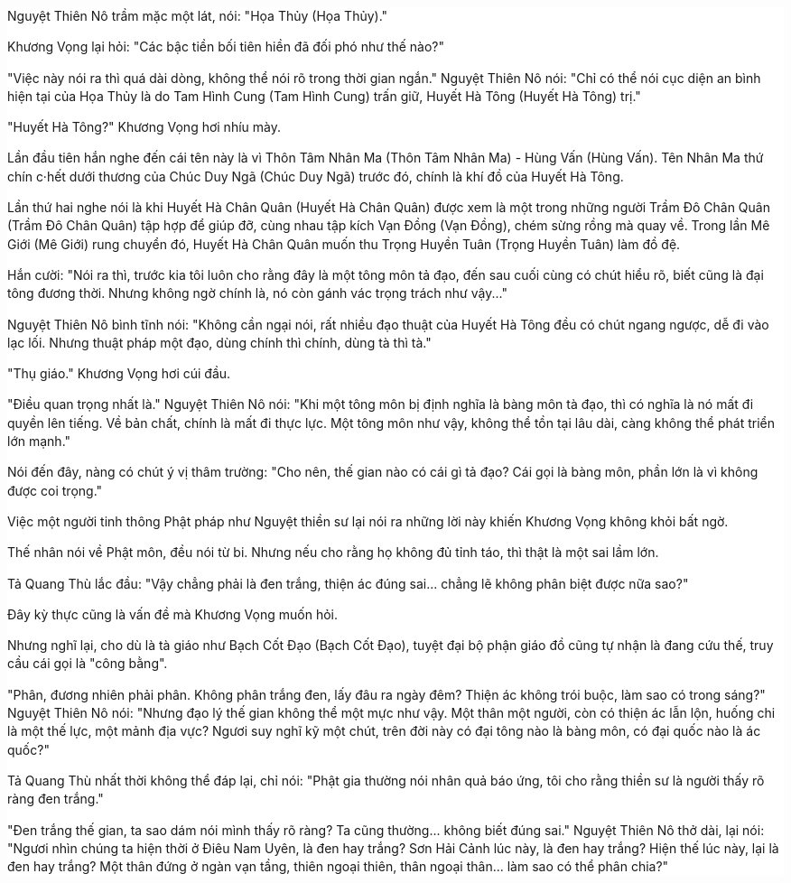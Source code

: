 Nguyệt Thiên Nô trầm mặc một lát, nói: "Họa Thủy (Họa Thủy)."

Khương Vọng lại hỏi: "Các bậc tiền bối tiên hiền đã đối phó như thế nào?"

"Việc này nói ra thì quá dài dòng, không thể nói rõ trong thời gian ngắn." Nguyệt Thiên Nô nói: "Chỉ có thể nói cục diện an bình hiện tại của Họa Thủy là do Tam Hình Cung (Tam Hình Cung) trấn giữ, Huyết Hà Tông (Huyết Hà Tông) trị."

"Huyết Hà Tông?" Khương Vọng hơi nhíu mày.

Lần đầu tiên hắn nghe đến cái tên này là vì Thôn Tâm Nhân Ma (Thôn Tâm Nhân Ma) - Hùng Vấn (Hùng Vấn). Tên Nhân Ma thứ chín c·hết dưới thương của Chúc Duy Ngã (Chúc Duy Ngã) trước đó, chính là khí đồ của Huyết Hà Tông.

Lần thứ hai nghe nói là khi Huyết Hà Chân Quân (Huyết Hà Chân Quân) được xem là một trong những người Trầm Đô Chân Quân (Trầm Đô Chân Quân) tập hợp để giúp đỡ, cùng nhau tập kích Vạn Đồng (Vạn Đồng), chém sừng rồng mà quay về. Trong lần Mê Giới (Mê Giới) rung chuyển đó, Huyết Hà Chân Quân muốn thu Trọng Huyền Tuân (Trọng Huyền Tuân) làm đồ đệ.

Hắn cười: "Nói ra thì, trước kia tôi luôn cho rằng đây là một tông môn tả đạo, đến sau cuối cùng có chút hiểu rõ, biết cũng là đại tông đương thời. Nhưng không ngờ chính là, nó còn gánh vác trọng trách như vậy..."

Nguyệt Thiên Nô bình tĩnh nói: "Không cần ngại nói, rất nhiều đạo thuật của Huyết Hà Tông đều có chút ngang ngược, dễ đi vào lạc lối. Nhưng thuật pháp một đạo, dùng chính thì chính, dùng tà thì tà."

"Thụ giáo." Khương Vọng hơi cúi đầu.

"Điều quan trọng nhất là." Nguyệt Thiên Nô nói: "Khi một tông môn bị định nghĩa là bàng môn tà đạo, thì có nghĩa là nó mất đi quyền lên tiếng. Về bản chất, chính là mất đi thực lực. Một tông môn như vậy, không thể tồn tại lâu dài, càng không thể phát triển lớn mạnh."

Nói đến đây, nàng có chút ý vị thâm trường: "Cho nên, thế gian nào có cái gì tả đạo? Cái gọi là bàng môn, phần lớn là vì không được coi trọng."

Việc một người tinh thông Phật pháp như Nguyệt thiền sư lại nói ra những lời này khiến Khương Vọng không khỏi bất ngờ.

Thế nhân nói về Phật môn, đều nói từ bi. Nhưng nếu cho rằng họ không đủ tỉnh táo, thì thật là một sai lầm lớn.

Tả Quang Thù lắc đầu: "Vậy chẳng phải là đen trắng, thiện ác đúng sai... chẳng lẽ không phân biệt được nữa sao?"

Đây kỳ thực cũng là vấn đề mà Khương Vọng muốn hỏi.

Nhưng nghĩ lại, cho dù là tà giáo như Bạch Cốt Đạo (Bạch Cốt Đạo), tuyệt đại bộ phận giáo đồ cũng tự nhận là đang cứu thế, truy cầu cái gọi là "công bằng".

"Phân, đương nhiên phải phân. Không phân trắng đen, lấy đâu ra ngày đêm? Thiện ác không trói buộc, làm sao có trong sáng?" Nguyệt Thiên Nô nói: "Nhưng đạo lý thế gian không thể một mực như vậy. Một thân một người, còn có thiện ác lẫn lộn, huống chi là một thế lực, một mảnh địa vực? Ngươi suy nghĩ kỹ một chút, trên đời này có đại tông nào là bàng môn, có đại quốc nào là ác quốc?"

Tả Quang Thù nhất thời không thể đáp lại, chỉ nói: "Phật gia thường nói nhân quả báo ứng, tôi cho rằng thiền sư là người thấy rõ ràng đen trắng."

"Đen trắng thế gian, ta sao dám nói mình thấy rõ ràng? Ta cũng thường... không biết đúng sai." Nguyệt Thiên Nô thở dài, lại nói: "Ngươi nhìn chúng ta hiện thời ở Điêu Nam Uyên, là đen hay trắng? Sơn Hải Cảnh lúc này, là đen hay trắng? Hiện thế lúc này, lại là đen hay trắng? Một thân đứng ở ngàn vạn tầng, thiên ngoại thiên, thân ngoại thân... làm sao có thể phân chia?"
